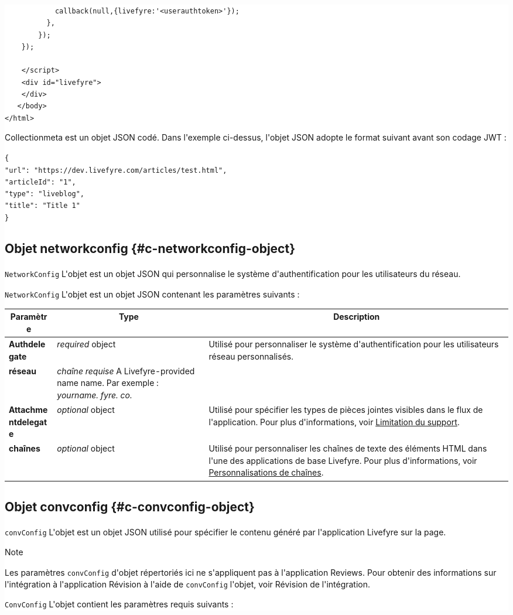 ```
            callback(null,{livefyre:'<userauthtoken>'}); 
          }, 
        }); 
    }); 
  
    </script> 
    <div id="livefyre"> 
    </div> 
   </body> 
</html>
```

Collectionmeta est un objet JSON codé. Dans l&#39;exemple ci-dessus, l&#39;objet JSON adopte le format suivant avant son codage JWT :

```
{ 
"url": "https://dev.livefyre.com/articles/test.html",  
"articleId": "1",  
"type": "liveblog",  
"title": "Title 1" 
}
```

## Objet networkconfig {#c-networkconfig-object}

`NetworkConfig` L&#39;objet est un objet JSON qui personnalise le système d&#39;authentification pour les utilisateurs du réseau.

`NetworkConfig` L&#39;objet est un objet JSON contenant les paramètres suivants :

| Paramètre | Type | Description |
|---|---|---|
| **Authdelegate** | *required* object | Utilisé pour personnaliser le système d&#39;authentification pour les utilisateurs réseau personnalisés. |
| **réseau** | *chaîne requise* A Livefyre-provided name name. Par exemple : *yourname. fyre. co.* |
| **Attachmentdelegate** | *optional* object | Utilisé pour spécifier les types de pièces jointes visibles dans le flux de l&#39;application. Pour plus d&#39;informations, voir [Limitation du support](../c-app-customizations/c-restrict-media.md#c_restrict_media). |
| **chaînes** | *optional* object | Utilisé pour personnaliser les chaînes de texte des éléments HTML dans l&#39;une des applications de base Livefyre. Pour plus d&#39;informations, voir [Personnalisations de chaînes](/help/using/c-settings-other/c-translation-sets/c-localize-strings.md). |

## Objet convconfig {#c-convconfig-object}

`convConfig` L&#39;objet est un objet JSON utilisé pour spécifier le contenu généré par l&#39;application Livefyre sur la page.

>[!NOTE]
>
>Les paramètres `convConfig` d&#39;objet répertoriés ici ne s&#39;appliquent pas à l&#39;application Reviews. Pour obtenir des informations sur l&#39;intégration à l&#39;application Révision à l&#39;aide de `convConfig` l&#39;objet, voir Révision de l&#39;intégration.

`ConvConfig` L&#39;objet contient les paramètres requis suivants :
